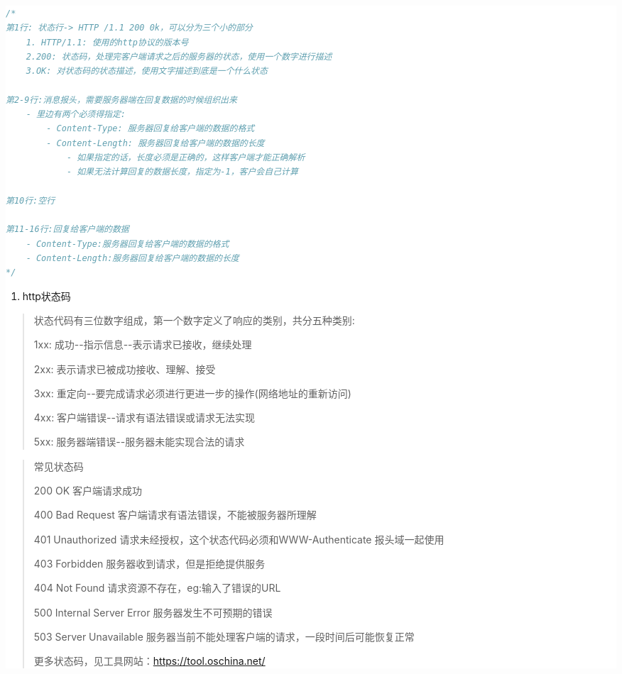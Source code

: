 ```c
/*
第1行: 状态行-> HTTP /1.1 200 0k，可以分为三个小的部分
	1. HTTP/1.1: 使用的http协议的版本号
	2.200: 状态码，处理完客户端请求之后的服务器的状态，使用一个数字进行描述
	3.OK: 对状态码的状态描述，使用文字描述到底是一个什么状态
	
第2-9行:消息报头，需要服务器端在回复数据的时候组织出来
	- 里边有两个必须得指定:
		- Content-Type: 服务器回复给客户端的数据的格式
		- Content-Length: 服务器回复给客户端的数据的长度
			- 如果指定的话，长度必须是正确的，这样客户端才能正确解析
			- 如果无法计算回复的数据长度，指定为-1，客户会自己计算
			
第10行:空行

第11-16行:回复给客户端的数据
	- Content-Type:服务器回复给客户端的数据的格式
	- Content-Length:服务器回复给客户端的数据的长度
*/
```



1. http状态码

> 状态代码有三位数字组成，第一个数字定义了响应的类别，共分五种类别:
>
> 1xx: 成功--指示信息--表示请求已接收，继续处理
>
> 2xx: 表示请求已被成功接收、理解、接受
>
> 3xx: 重定向--要完成请求必须进行更进一步的操作(网络地址的重新访问)
>
> 4xx: 客户端错误--请求有语法错误或请求无法实现
>
> 5xx: 服务器端错误--服务器未能实现合法的请求

> 常见状态码
>
> 200 OK								    客户端请求成功
>
> 400 Bad Request 			 	客户端请求有语法错误，不能被服务器所理解
>
> 401 Unauthorized	 			请求未经授权，这个状态代码必须和WWW-Authenticate 报头域一起使用
>
> 403 Forbidden 					  服务器收到请求，但是拒绝提供服务
>
> 404 Not Found  					 请求资源不存在，eg:输入了错误的URL
>
> 500 Internal Server Error 	服务器发生不可预期的错误
>
> 503 Server Unavailable	 	服务器当前不能处理客户端的请求，一段时间后可能恢复正常
>
> 更多状态码，见工具网站：https://tool.oschina.net/
